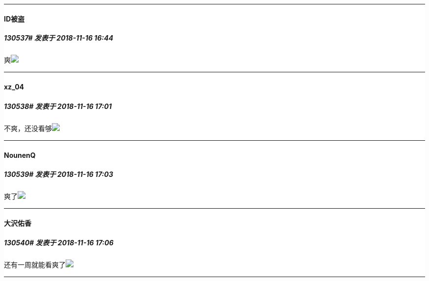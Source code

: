 

-----

####  ID被盗  
##### 130537#       发表于 2018-11-16 16:44




爽<img src="https://static.saraba1st.com/image/smiley/face2017/077.png" referrerpolicy="no-referrer">







-----

####  xz_04  
##### 130538#       发表于 2018-11-16 17:01




不爽，还没看够<img src="https://static.saraba1st.com/image/smiley/face2017/074.png" referrerpolicy="no-referrer">







-----

####  NounenQ  
##### 130539#       发表于 2018-11-16 17:03




爽了<img src="https://static.saraba1st.com/image/smiley/face2017/002.png" referrerpolicy="no-referrer">







-----

####  大沢佑香  
##### 130540#       发表于 2018-11-16 17:06




还有一周就能看爽了<img src="https://static.saraba1st.com/image/smiley/face2017/077.png" referrerpolicy="no-referrer">







-----
